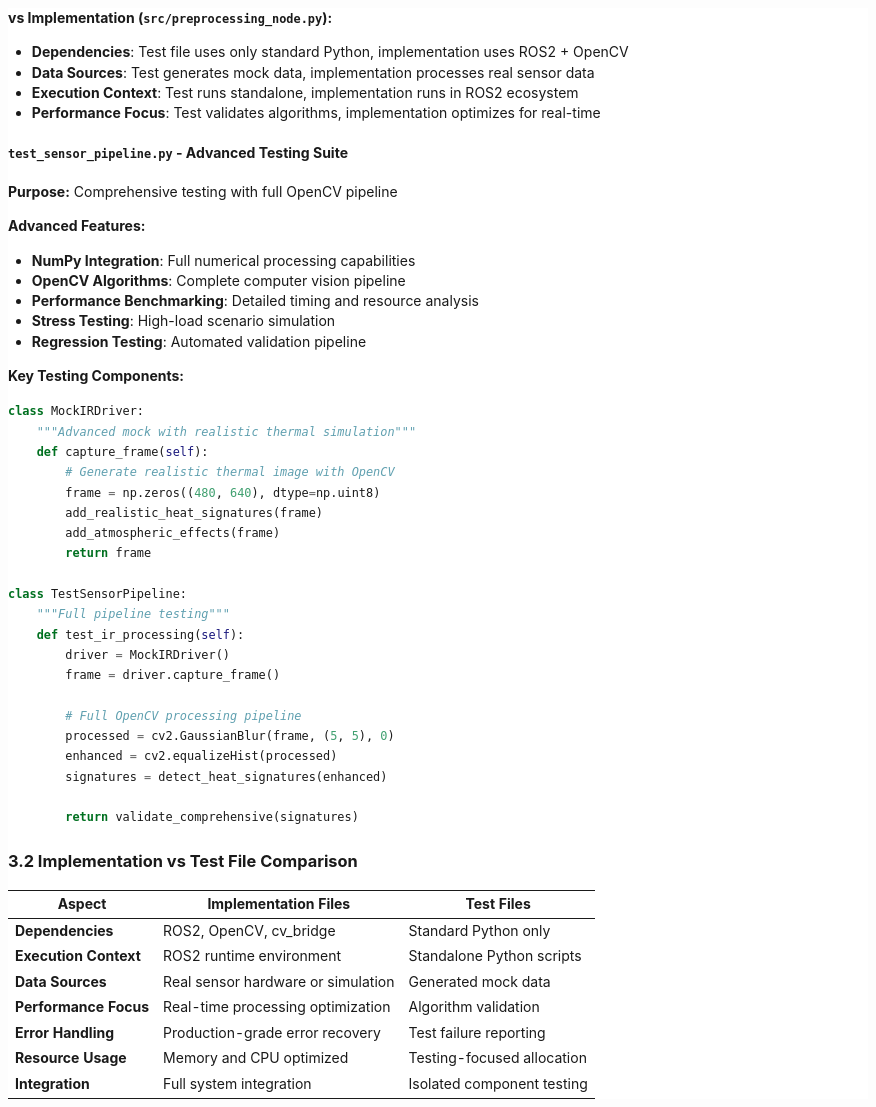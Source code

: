 **vs Implementation (`src/preprocessing_node.py`):**
- **Dependencies**: Test file uses only standard Python, implementation uses ROS2 + OpenCV
- **Data Sources**: Test generates mock data, implementation processes real sensor data
- **Execution Context**: Test runs standalone, implementation runs in ROS2 ecosystem
- **Performance Focus**: Test validates algorithms, implementation optimizes for real-time

#### `test_sensor_pipeline.py` - Advanced Testing Suite

**Purpose:** Comprehensive testing with full OpenCV pipeline

**Advanced Features:**
- **NumPy Integration**: Full numerical processing capabilities
- **OpenCV Algorithms**: Complete computer vision pipeline
- **Performance Benchmarking**: Detailed timing and resource analysis
- **Stress Testing**: High-load scenario simulation
- **Regression Testing**: Automated validation pipeline

**Key Testing Components:**
```python
class MockIRDriver:
    """Advanced mock with realistic thermal simulation"""
    def capture_frame(self):
        # Generate realistic thermal image with OpenCV
        frame = np.zeros((480, 640), dtype=np.uint8)
        add_realistic_heat_signatures(frame)
        add_atmospheric_effects(frame)
        return frame

class TestSensorPipeline:
    """Full pipeline testing"""
    def test_ir_processing(self):
        driver = MockIRDriver()
        frame = driver.capture_frame()

        # Full OpenCV processing pipeline
        processed = cv2.GaussianBlur(frame, (5, 5), 0)
        enhanced = cv2.equalizeHist(processed)
        signatures = detect_heat_signatures(enhanced)

        return validate_comprehensive(signatures)
```

### 3.2 Implementation vs Test File Comparison

| Aspect | Implementation Files | Test Files |
|--------|---------------------|------------|
| **Dependencies** | ROS2, OpenCV, cv_bridge | Standard Python only |
| **Execution Context** | ROS2 runtime environment | Standalone Python scripts |
| **Data Sources** | Real sensor hardware or simulation | Generated mock data |
| **Performance Focus** | Real-time processing optimization | Algorithm validation |
| **Error Handling** | Production-grade error recovery | Test failure reporting |
| **Resource Usage** | Memory and CPU optimized | Testing-focused allocation |
| **Integration** | Full system integration | Isolated component testing |
